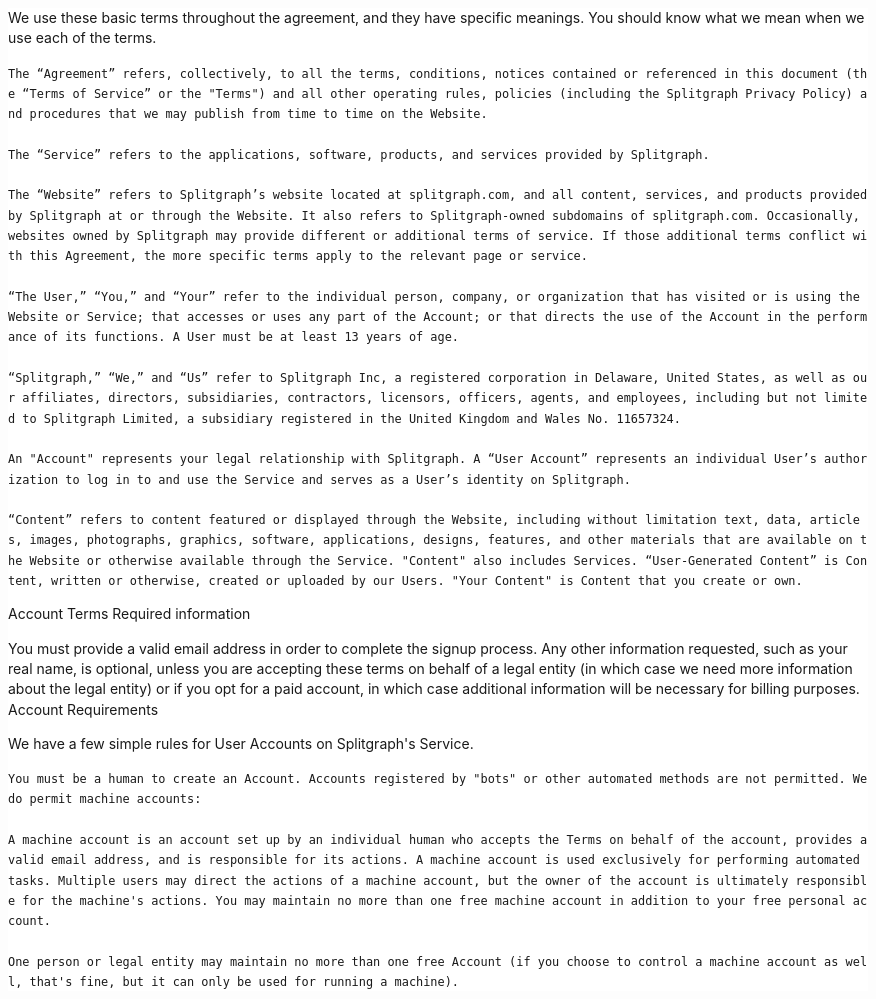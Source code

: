 We use these basic terms throughout the agreement, and they have specific meanings. You should know what we mean when we use each of the terms.

    The “Agreement” refers, collectively, to all the terms, conditions, notices contained or referenced in this document (the “Terms of Service” or the "Terms") and all other operating rules, policies (including the Splitgraph Privacy Policy) and procedures that we may publish from time to time on the Website.

    The “Service” refers to the applications, software, products, and services provided by Splitgraph.

    The “Website” refers to Splitgraph’s website located at splitgraph.com, and all content, services, and products provided by Splitgraph at or through the Website. It also refers to Splitgraph-owned subdomains of splitgraph.com. Occasionally, websites owned by Splitgraph may provide different or additional terms of service. If those additional terms conflict with this Agreement, the more specific terms apply to the relevant page or service.

    “The User,” “You,” and “Your” refer to the individual person, company, or organization that has visited or is using the Website or Service; that accesses or uses any part of the Account; or that directs the use of the Account in the performance of its functions. A User must be at least 13 years of age.

    “Splitgraph,” “We,” and “Us” refer to Splitgraph Inc, a registered corporation in Delaware, United States, as well as our affiliates, directors, subsidiaries, contractors, licensors, officers, agents, and employees, including but not limited to Splitgraph Limited, a subsidiary registered in the United Kingdom and Wales No. 11657324.

    An "Account" represents your legal relationship with Splitgraph. A “User Account” represents an individual User’s authorization to log in to and use the Service and serves as a User’s identity on Splitgraph.

    “Content” refers to content featured or displayed through the Website, including without limitation text, data, articles, images, photographs, graphics, software, applications, designs, features, and other materials that are available on the Website or otherwise available through the Service. "Content" also includes Services. “User-Generated Content” is Content, written or otherwise, created or uploaded by our Users. "Your Content" is Content that you create or own.

Account Terms
Required information

You must provide a valid email address in order to complete the signup process. Any other information requested, such as your real name, is optional, unless you are accepting these terms on behalf of a legal entity (in which case we need more information about the legal entity) or if you opt for a paid account, in which case additional information will be necessary for billing purposes.
Account Requirements

We have a few simple rules for User Accounts on Splitgraph's Service.

    You must be a human to create an Account. Accounts registered by "bots" or other automated methods are not permitted. We do permit machine accounts:

    A machine account is an account set up by an individual human who accepts the Terms on behalf of the account, provides a valid email address, and is responsible for its actions. A machine account is used exclusively for performing automated tasks. Multiple users may direct the actions of a machine account, but the owner of the account is ultimately responsible for the machine's actions. You may maintain no more than one free machine account in addition to your free personal account.

    One person or legal entity may maintain no more than one free Account (if you choose to control a machine account as well, that's fine, but it can only be used for running a machine).
